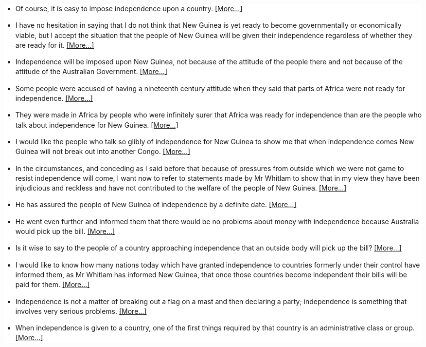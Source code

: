 * Of course, it is easy to impose <span class="highlight">independence</span> upon a country. [[More&hellip;]](https://historichansard.net/senate/1971/19710217_senate_27_s47/#subdebate-47-0)

* I have  no  hesitation  in  saying that I do not think that New Guinea is yet ready to become governmentally or economically viable, but I accept the situation that the people of New Guinea will be given their <span class="highlight">independence</span> regardless of whether they are ready for it. [[More&hellip;]](https://historichansard.net/senate/1971/19710217_senate_27_s47/#subdebate-47-0)

* <span class="highlight">Independence</span> will be imposed upon New Guinea, not because of the attitude of the people there and not because of the attitude of the Australian Government. [[More&hellip;]](https://historichansard.net/senate/1971/19710217_senate_27_s47/#subdebate-47-0)

*  Some people were accused of having a nineteenth century attitude when they said that parts of Africa were not ready for <span class="highlight">independence</span>. [[More&hellip;]](https://historichansard.net/senate/1971/19710217_senate_27_s47/#subdebate-47-0)

* They were made in Africa by people who were infinitely surer that Africa was ready for <span class="highlight">independence</span> than are the people who talk about <span class="highlight">independence</span> for New Guinea. [[More&hellip;]](https://historichansard.net/senate/1971/19710217_senate_27_s47/#subdebate-47-0)

* I would like the people who talk so glibly of <span class="highlight">independence</span> for New Guinea to show me that when <span class="highlight">independence</span> comes New Guinea will not break out into another Congo. [[More&hellip;]](https://historichansard.net/senate/1971/19710217_senate_27_s47/#subdebate-47-0)

* In the circumstances, and conceding as I said before that because of pressures from outside which we were not game to resist <span class="highlight">independence</span> will come, I want now to refer to statements made by  Mr Whitlam  to show that in my view they have been injudicious and reckless and have not contributed to the welfare of the people of New Guinea. [[More&hellip;]](https://historichansard.net/senate/1971/19710217_senate_27_s47/#subdebate-47-0)

* He has assured the people of New Guinea of <span class="highlight">independence</span> by a definite date. [[More&hellip;]](https://historichansard.net/senate/1971/19710217_senate_27_s47/#subdebate-47-0)

* He went even further and informed them that there would be no problems about money with <span class="highlight">independence</span> because Australia would pick up the bill. [[More&hellip;]](https://historichansard.net/senate/1971/19710217_senate_27_s47/#subdebate-47-0)

* Is it wise to say to the people of a country approaching <span class="highlight">independence</span> that an outside body will pick up the bill? [[More&hellip;]](https://historichansard.net/senate/1971/19710217_senate_27_s47/#subdebate-47-0)

* I would like to know how many nations today which have granted <span class="highlight">independence</span> to countries formerly under their control have informed them, as  Mr Whitlam  has informed New Guinea, that once those countries become independent their bills will be paid for them. [[More&hellip;]](https://historichansard.net/senate/1971/19710217_senate_27_s47/#subdebate-47-0)

* <span class="highlight">Independence</span> is not a matter of breaking out a flag on a mast and then declaring a party; <span class="highlight">independence</span> is something that involves very serious problems. [[More&hellip;]](https://historichansard.net/senate/1971/19710217_senate_27_s47/#subdebate-47-0)

* When <span class="highlight">independence</span> is given to a country, one of the first things required by that country is an administrative class or group. [[More&hellip;]](https://historichansard.net/senate/1971/19710217_senate_27_s47/#subdebate-47-0)
